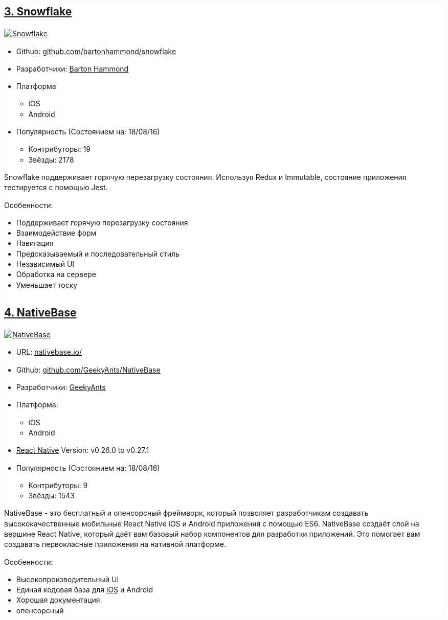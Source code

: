 ## [3\. Snowflake ](https://github.com/bartonhammond/snowflake)

[![Snowflake](http://cdn1.icicletech.com/media/l_Screenshot_from_2016-08-17_22-22-21.png)](https://github.com/bartonhammond/snowflake)

*   Github: [github.com/bartonhammond/snowflake](https://github.com/bartonhammond/snowflake)
*   Разработчики: [Barton Hammond](https://github.com/bartonhammond)
*   Платформа

    *   iOS
    *   Android
*   Популярность (Состоянием на: 18/08/16)

    *   Контрибуторы: 19
    *   Звёзды: 2178

Snowflake поддерживает горячую перезагрузку состояния. Используя Redux и Immutable, состояние приложения тестируется с помощью Jest.

Особенности:

*   Поддерживает горячую перезагрузку состояния
*   Взаимодействие форм
*   Навигация
*   Предсказываемый и последовательный стиль
*   Независимый UI
*   Обработка на сервере
*   Уменьшает тоску

## [4\. NativeBase](http://nativebase.io/)

[![NativeBase](http://cdn2.icicletech.com/media/l_l_Native-Base-React-Native.png)](http://nativebase.io/)

*   URL: [nativebase.io/](http://nativebase.io/)
*   Github: [github.com/GeekyAnts/NativeBase](https://github.com/GeekyAnts/NativeBase)
*   Разработчики: [GeekyAnts](http://geekyants.com/)
*   Платформа:

    *   iOS
    *   Android
*   [React Native](https://www.icicletech.com/react-native-development) Version: v0.26.0 to v0.27.1
*   Популярность (Состоянием на: 18/08/16)

    *   Контрибуторы: 9
    *   Звёзды: 1543

NativeBase - это бесплатный и опенсорсный фреймворк, который позволяет разработчикам создавать высококачественные мобильные React Native iOS и Android приложения с помощью ES6. NativeBase создаёт слой на вершине React Native, который даёт вам базовый набор компонентов для разработки приложений. Это помогает вам создавать первокласные приложения на нативной платформе.

Особенности:

*   Высокопроизводительный UI
*   Единая кодовая база для [iOS](https://www.icicletech.com/mobile-development) и Android
*   Хорошая документация
*   опенсорсный
